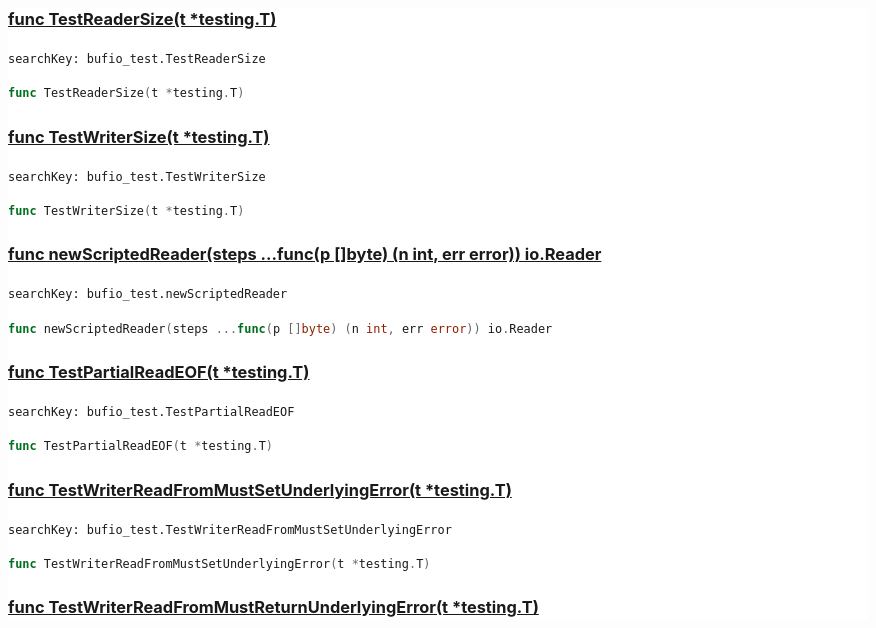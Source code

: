 ### <a id="TestReaderSize" href="#TestReaderSize">func TestReaderSize(t *testing.T)</a>

```
searchKey: bufio_test.TestReaderSize
```

```Go
func TestReaderSize(t *testing.T)
```

### <a id="TestWriterSize" href="#TestWriterSize">func TestWriterSize(t *testing.T)</a>

```
searchKey: bufio_test.TestWriterSize
```

```Go
func TestWriterSize(t *testing.T)
```

### <a id="newScriptedReader" href="#newScriptedReader">func newScriptedReader(steps ...func(p []byte) (n int, err error)) io.Reader</a>

```
searchKey: bufio_test.newScriptedReader
```

```Go
func newScriptedReader(steps ...func(p []byte) (n int, err error)) io.Reader
```

### <a id="TestPartialReadEOF" href="#TestPartialReadEOF">func TestPartialReadEOF(t *testing.T)</a>

```
searchKey: bufio_test.TestPartialReadEOF
```

```Go
func TestPartialReadEOF(t *testing.T)
```

### <a id="TestWriterReadFromMustSetUnderlyingError" href="#TestWriterReadFromMustSetUnderlyingError">func TestWriterReadFromMustSetUnderlyingError(t *testing.T)</a>

```
searchKey: bufio_test.TestWriterReadFromMustSetUnderlyingError
```

```Go
func TestWriterReadFromMustSetUnderlyingError(t *testing.T)
```

### <a id="TestWriterReadFromMustReturnUnderlyingError" href="#TestWriterReadFromMustReturnUnderlyingError">func TestWriterReadFromMustReturnUnderlyingError(t *testing.T)</a>
